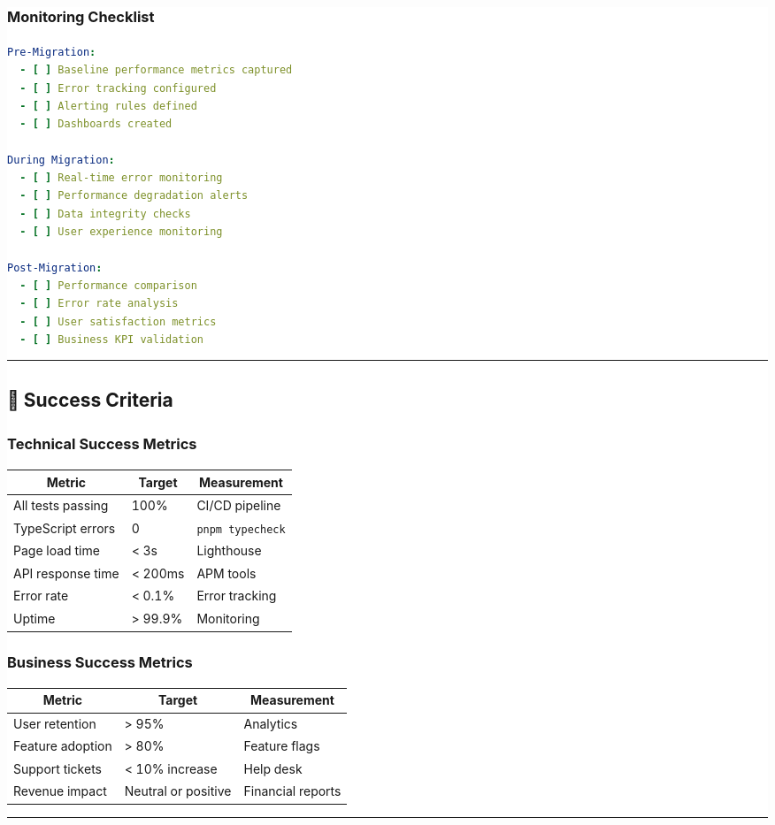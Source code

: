 ### Monitoring Checklist

```yaml
Pre-Migration:
  - [ ] Baseline performance metrics captured
  - [ ] Error tracking configured
  - [ ] Alerting rules defined
  - [ ] Dashboards created

During Migration:
  - [ ] Real-time error monitoring
  - [ ] Performance degradation alerts
  - [ ] Data integrity checks
  - [ ] User experience monitoring

Post-Migration:
  - [ ] Performance comparison
  - [ ] Error rate analysis
  - [ ] User satisfaction metrics
  - [ ] Business KPI validation
```

---

## 🎯 Success Criteria

### Technical Success Metrics

| Metric            | Target  | Measurement      |
| ----------------- | ------- | ---------------- |
| All tests passing | 100%    | CI/CD pipeline   |
| TypeScript errors | 0       | `pnpm typecheck` |
| Page load time    | < 3s    | Lighthouse       |
| API response time | < 200ms | APM tools        |
| Error rate        | < 0.1%  | Error tracking   |
| Uptime            | > 99.9% | Monitoring       |

### Business Success Metrics

| Metric           | Target              | Measurement       |
| ---------------- | ------------------- | ----------------- |
| User retention   | > 95%               | Analytics         |
| Feature adoption | > 80%               | Feature flags     |
| Support tickets  | < 10% increase      | Help desk         |
| Revenue impact   | Neutral or positive | Financial reports |

---